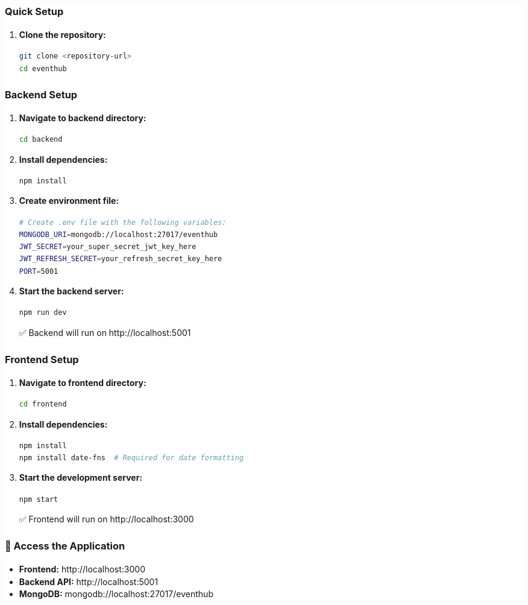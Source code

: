### Quick Setup

1. **Clone the repository:**
   ```bash
   git clone <repository-url>
   cd eventhub
   ```

### Backend Setup

1. **Navigate to backend directory:**
   ```bash
   cd backend
   ```

2. **Install dependencies:**
   ```bash
   npm install
   ```

3. **Create environment file:**
   ```bash
   # Create .env file with the following variables:
   MONGODB_URI=mongodb://localhost:27017/eventhub
   JWT_SECRET=your_super_secret_jwt_key_here
   JWT_REFRESH_SECRET=your_refresh_secret_key_here
   PORT=5001
   ```

4. **Start the backend server:**
   ```bash
   npm run dev
   ```
   ✅ Backend will run on http://localhost:5001

### Frontend Setup

1. **Navigate to frontend directory:**
   ```bash
   cd frontend
   ```

2. **Install dependencies:**
   ```bash
   npm install
   npm install date-fns  # Required for date formatting
   ```

3. **Start the development server:**
   ```bash
   npm start
   ```
   ✅ Frontend will run on http://localhost:3000

### 🎯 Access the Application
- **Frontend:** http://localhost:3000
- **Backend API:** http://localhost:5001
- **MongoDB:** mongodb://localhost:27017/eventhub
